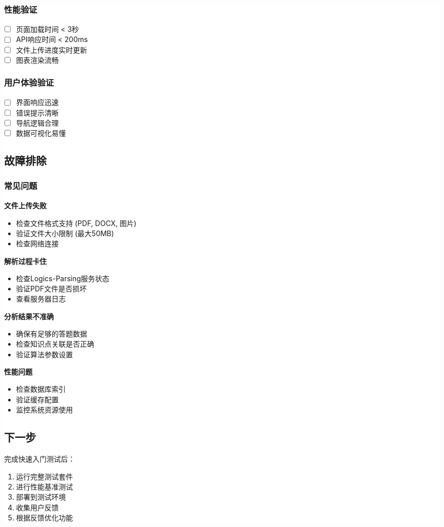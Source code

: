 ### 性能验证
- [ ] 页面加载时间 < 3秒
- [ ] API响应时间 < 200ms
- [ ] 文件上传进度实时更新
- [ ] 图表渲染流畅

### 用户体验验证
- [ ] 界面响应迅速
- [ ] 错误提示清晰
- [ ] 导航逻辑合理
- [ ] 数据可视化易懂

## 故障排除

### 常见问题

**文件上传失败**
- 检查文件格式支持 (PDF, DOCX, 图片)
- 验证文件大小限制 (最大50MB)
- 检查网络连接

**解析过程卡住**
- 检查Logics-Parsing服务状态
- 验证PDF文件是否损坏
- 查看服务器日志

**分析结果不准确**
- 确保有足够的答题数据
- 检查知识点关联是否正确
- 验证算法参数设置

**性能问题**
- 检查数据库索引
- 验证缓存配置
- 监控系统资源使用

## 下一步

完成快速入门测试后：
1. 运行完整测试套件
2. 进行性能基准测试
3. 部署到测试环境
4. 收集用户反馈
5. 根据反馈优化功能